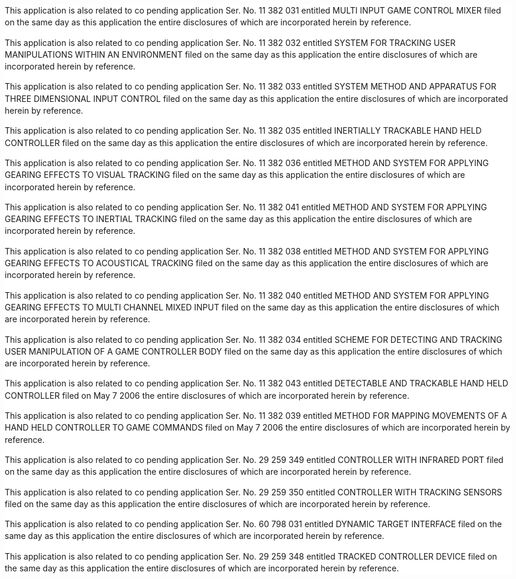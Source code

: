 This application is also related to co pending application Ser. No. 11 382 031 entitled MULTI INPUT GAME CONTROL MIXER filed on the same day as this application the entire disclosures of which are incorporated herein by reference.

This application is also related to co pending application Ser. No. 11 382 032 entitled SYSTEM FOR TRACKING USER MANIPULATIONS WITHIN AN ENVIRONMENT filed on the same day as this application the entire disclosures of which are incorporated herein by reference.

This application is also related to co pending application Ser. No. 11 382 033 entitled SYSTEM METHOD AND APPARATUS FOR THREE DIMENSIONAL INPUT CONTROL filed on the same day as this application the entire disclosures of which are incorporated herein by reference.

This application is also related to co pending application Ser. No. 11 382 035 entitled INERTIALLY TRACKABLE HAND HELD CONTROLLER filed on the same day as this application the entire disclosures of which are incorporated herein by reference.

This application is also related to co pending application Ser. No. 11 382 036 entitled METHOD AND SYSTEM FOR APPLYING GEARING EFFECTS TO VISUAL TRACKING filed on the same day as this application the entire disclosures of which are incorporated herein by reference.

This application is also related to co pending application Ser. No. 11 382 041 entitled METHOD AND SYSTEM FOR APPLYING GEARING EFFECTS TO INERTIAL TRACKING filed on the same day as this application the entire disclosures of which are incorporated herein by reference.

This application is also related to co pending application Ser. No. 11 382 038 entitled METHOD AND SYSTEM FOR APPLYING GEARING EFFECTS TO ACOUSTICAL TRACKING filed on the same day as this application the entire disclosures of which are incorporated herein by reference.

This application is also related to co pending application Ser. No. 11 382 040 entitled METHOD AND SYSTEM FOR APPLYING GEARING EFFECTS TO MULTI CHANNEL MIXED INPUT filed on the same day as this application the entire disclosures of which are incorporated herein by reference.

This application is also related to co pending application Ser. No. 11 382 034 entitled SCHEME FOR DETECTING AND TRACKING USER MANIPULATION OF A GAME CONTROLLER BODY filed on the same day as this application the entire disclosures of which are incorporated herein by reference.

This application is also related to co pending application Ser. No. 11 382 043 entitled DETECTABLE AND TRACKABLE HAND HELD CONTROLLER filed on May 7 2006 the entire disclosures of which are incorporated herein by reference.

This application is also related to co pending application Ser. No. 11 382 039 entitled METHOD FOR MAPPING MOVEMENTS OF A HAND HELD CONTROLLER TO GAME COMMANDS filed on May 7 2006 the entire disclosures of which are incorporated herein by reference.

This application is also related to co pending application Ser. No. 29 259 349 entitled CONTROLLER WITH INFRARED PORT filed on the same day as this application the entire disclosures of which are incorporated herein by reference.

This application is also related to co pending application Ser. No. 29 259 350 entitled CONTROLLER WITH TRACKING SENSORS filed on the same day as this application the entire disclosures of which are incorporated herein by reference.

This application is also related to co pending application Ser. No. 60 798 031 entitled DYNAMIC TARGET INTERFACE filed on the same day as this application the entire disclosures of which are incorporated herein by reference.

This application is also related to co pending application Ser. No. 29 259 348 entitled TRACKED CONTROLLER DEVICE filed on the same day as this application the entire disclosures of which are incorporated herein by reference.
